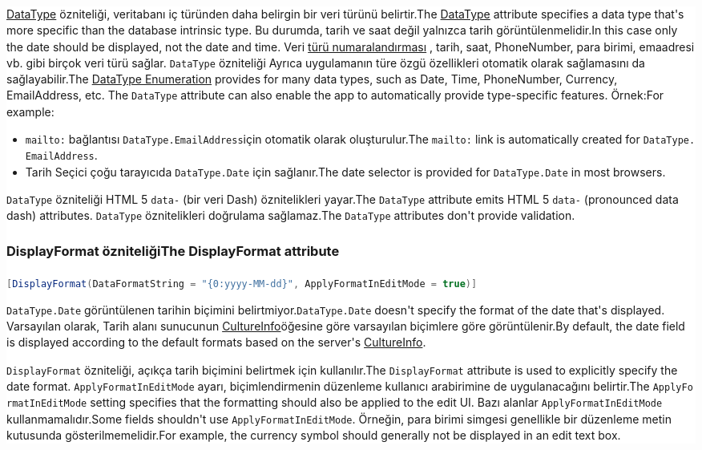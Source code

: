 <span data-ttu-id="6e38b-122">[DataType](/dotnet/api/system.componentmodel.dataannotations.datatypeattribute?view=netframework-4.7.1) özniteliği, veritabanı iç türünden daha belirgin bir veri türünü belirtir.</span><span class="sxs-lookup"><span data-stu-id="6e38b-122">The [DataType](/dotnet/api/system.componentmodel.dataannotations.datatypeattribute?view=netframework-4.7.1) attribute specifies a data type that's more specific than the database intrinsic type.</span></span> <span data-ttu-id="6e38b-123">Bu durumda, tarih ve saat değil yalnızca tarih görüntülenmelidir.</span><span class="sxs-lookup"><span data-stu-id="6e38b-123">In this case only the date should be displayed, not the date and time.</span></span> <span data-ttu-id="6e38b-124">Veri [türü numaralandırması](/dotnet/api/system.componentmodel.dataannotations.datatype?view=netframework-4.7.1) , tarih, saat, PhoneNumber, para birimi, emaadresi vb. gibi birçok veri türü sağlar. `DataType` özniteliği Ayrıca uygulamanın türe özgü özellikleri otomatik olarak sağlamasını da sağlayabilir.</span><span class="sxs-lookup"><span data-stu-id="6e38b-124">The [DataType Enumeration](/dotnet/api/system.componentmodel.dataannotations.datatype?view=netframework-4.7.1) provides for many data types, such as Date, Time, PhoneNumber, Currency, EmailAddress, etc. The `DataType` attribute can also enable the app to automatically provide type-specific features.</span></span> <span data-ttu-id="6e38b-125">Örnek:</span><span class="sxs-lookup"><span data-stu-id="6e38b-125">For example:</span></span>

* <span data-ttu-id="6e38b-126">`mailto:` bağlantısı `DataType.EmailAddress`için otomatik olarak oluşturulur.</span><span class="sxs-lookup"><span data-stu-id="6e38b-126">The `mailto:` link is automatically created for `DataType.EmailAddress`.</span></span>
* <span data-ttu-id="6e38b-127">Tarih Seçici çoğu tarayıcıda `DataType.Date` için sağlanır.</span><span class="sxs-lookup"><span data-stu-id="6e38b-127">The date selector is provided for `DataType.Date` in most browsers.</span></span>

<span data-ttu-id="6e38b-128">`DataType` özniteliği HTML 5 `data-` (bir veri Dash) öznitelikleri yayar.</span><span class="sxs-lookup"><span data-stu-id="6e38b-128">The `DataType` attribute emits HTML 5 `data-` (pronounced data dash) attributes.</span></span> <span data-ttu-id="6e38b-129">`DataType` öznitelikleri doğrulama sağlamaz.</span><span class="sxs-lookup"><span data-stu-id="6e38b-129">The `DataType` attributes don't provide validation.</span></span>

### <a name="the-displayformat-attribute"></a><span data-ttu-id="6e38b-130">DisplayFormat özniteliği</span><span class="sxs-lookup"><span data-stu-id="6e38b-130">The DisplayFormat attribute</span></span>

```csharp
[DisplayFormat(DataFormatString = "{0:yyyy-MM-dd}", ApplyFormatInEditMode = true)]
```

<span data-ttu-id="6e38b-131">`DataType.Date` görüntülenen tarihin biçimini belirtmiyor.</span><span class="sxs-lookup"><span data-stu-id="6e38b-131">`DataType.Date` doesn't specify the format of the date that's displayed.</span></span> <span data-ttu-id="6e38b-132">Varsayılan olarak, Tarih alanı sunucunun [CultureInfo](xref:fundamentals/localization#provide-localized-resources-for-the-languages-and-cultures-you-support)öğesine göre varsayılan biçimlere göre görüntülenir.</span><span class="sxs-lookup"><span data-stu-id="6e38b-132">By default, the date field is displayed according to the default formats based on the server's [CultureInfo](xref:fundamentals/localization#provide-localized-resources-for-the-languages-and-cultures-you-support).</span></span>

<span data-ttu-id="6e38b-133">`DisplayFormat` özniteliği, açıkça tarih biçimini belirtmek için kullanılır.</span><span class="sxs-lookup"><span data-stu-id="6e38b-133">The `DisplayFormat` attribute is used to explicitly specify the date format.</span></span> <span data-ttu-id="6e38b-134">`ApplyFormatInEditMode` ayarı, biçimlendirmenin düzenleme kullanıcı arabirimine de uygulanacağını belirtir.</span><span class="sxs-lookup"><span data-stu-id="6e38b-134">The `ApplyFormatInEditMode` setting specifies that the formatting should also be applied to the edit UI.</span></span> <span data-ttu-id="6e38b-135">Bazı alanlar `ApplyFormatInEditMode`kullanmamalıdır.</span><span class="sxs-lookup"><span data-stu-id="6e38b-135">Some fields shouldn't use `ApplyFormatInEditMode`.</span></span> <span data-ttu-id="6e38b-136">Örneğin, para birimi simgesi genellikle bir düzenleme metin kutusunda gösterilmemelidir.</span><span class="sxs-lookup"><span data-stu-id="6e38b-136">For example, the currency symbol should generally not be displayed in an edit text box.</span></span>
